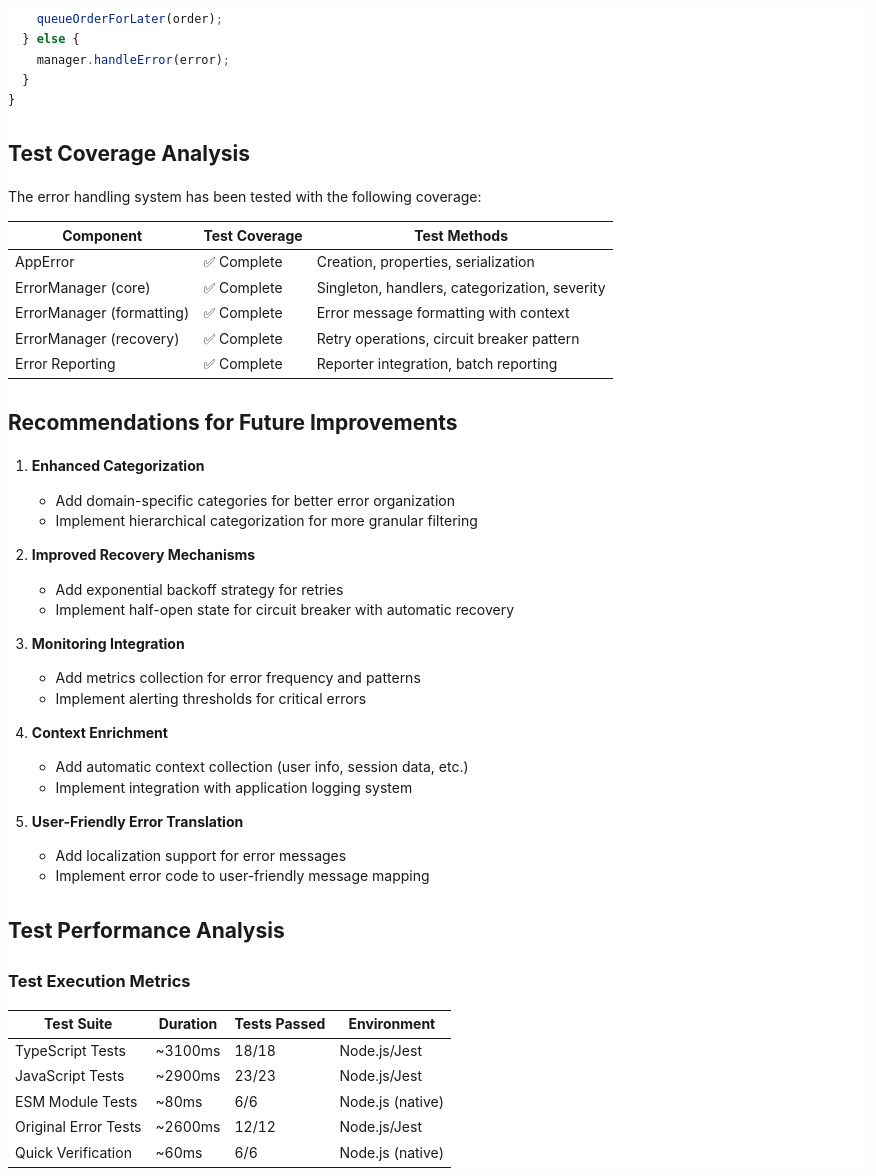```typescript
    queueOrderForLater(order);
  } else {
    manager.handleError(error);
  }
}
```

## Test Coverage Analysis

The error handling system has been tested with the following coverage:

| Component | Test Coverage | Test Methods |
|-----------|---------------|-------------|
| AppError | ✅ Complete | Creation, properties, serialization |
| ErrorManager (core) | ✅ Complete | Singleton, handlers, categorization, severity |
| ErrorManager (formatting) | ✅ Complete | Error message formatting with context |
| ErrorManager (recovery) | ✅ Complete | Retry operations, circuit breaker pattern |
| Error Reporting | ✅ Complete | Reporter integration, batch reporting |

## Recommendations for Future Improvements

1. **Enhanced Categorization**
   - Add domain-specific categories for better error organization
   - Implement hierarchical categorization for more granular filtering

2. **Improved Recovery Mechanisms**
   - Add exponential backoff strategy for retries
   - Implement half-open state for circuit breaker with automatic recovery

3. **Monitoring Integration**
   - Add metrics collection for error frequency and patterns
   - Implement alerting thresholds for critical errors

4. **Context Enrichment**
   - Add automatic context collection (user info, session data, etc.)
   - Implement integration with application logging system

5. **User-Friendly Error Translation**
   - Add localization support for error messages
   - Implement error code to user-friendly message mapping

## Test Performance Analysis

### Test Execution Metrics

| Test Suite | Duration | Tests Passed | Environment |
|------------|----------|--------------|------------|
| TypeScript Tests | ~3100ms | 18/18 | Node.js/Jest |
| JavaScript Tests | ~2900ms | 23/23 | Node.js/Jest |
| ESM Module Tests | ~80ms | 6/6 | Node.js (native) |
| Original Error Tests | ~2600ms | 12/12 | Node.js/Jest |
| Quick Verification | ~60ms | 6/6 | Node.js (native) |
